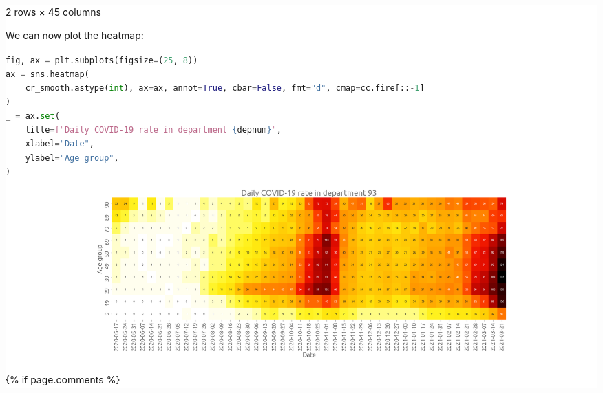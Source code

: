   </tbody>
</table>
<p>2 rows × 45 columns</p>
</div>



We can now plot the heatmap:


```python
fig, ax = plt.subplots(figsize=(25, 8))
ax = sns.heatmap(
    cr_smooth.astype(int), ax=ax, annot=True, cbar=False, fmt="d", cmap=cc.fire[::-1]
)
_ = ax.set(
    title=f"Daily COVID-19 rate in department {depnum}",
    xlabel="Date",
    ylabel="Age group",
)
```

    
<p align="center">
  <img width="600" src="/img/2021-03-24_01/output_31_0.png" alt="">
</p>
    

{% if page.comments %}
<div id="disqus_thread"></div>
<script>

/**
*  RECOMMENDED CONFIGURATION VARIABLES: EDIT AND UNCOMMENT THE SECTION BELOW TO INSERT DYNAMIC VALUES FROM YOUR PLATFORM OR CMS.
*  LEARN WHY DEFINING THESE VARIABLES IS IMPORTANT: https://disqus.com/admin/universalcode/#configuration-variables*/
/*
var disqus_config = function () {
this.page.url = PAGE_URL;  // Replace PAGE_URL with your page's canonical URL variable
this.page.identifier = PAGE_IDENTIFIER; // Replace PAGE_IDENTIFIER with your page's unique identifier variable
};
*/
(function() { // DON'T EDIT BELOW THIS LINE
var d = document, s = d.createElement('script');
s.src = 'https://aetperf-github-io-1.disqus.com/embed.js';
s.setAttribute('data-timestamp', +new Date());
(d.head || d.body).appendChild(s);
})();